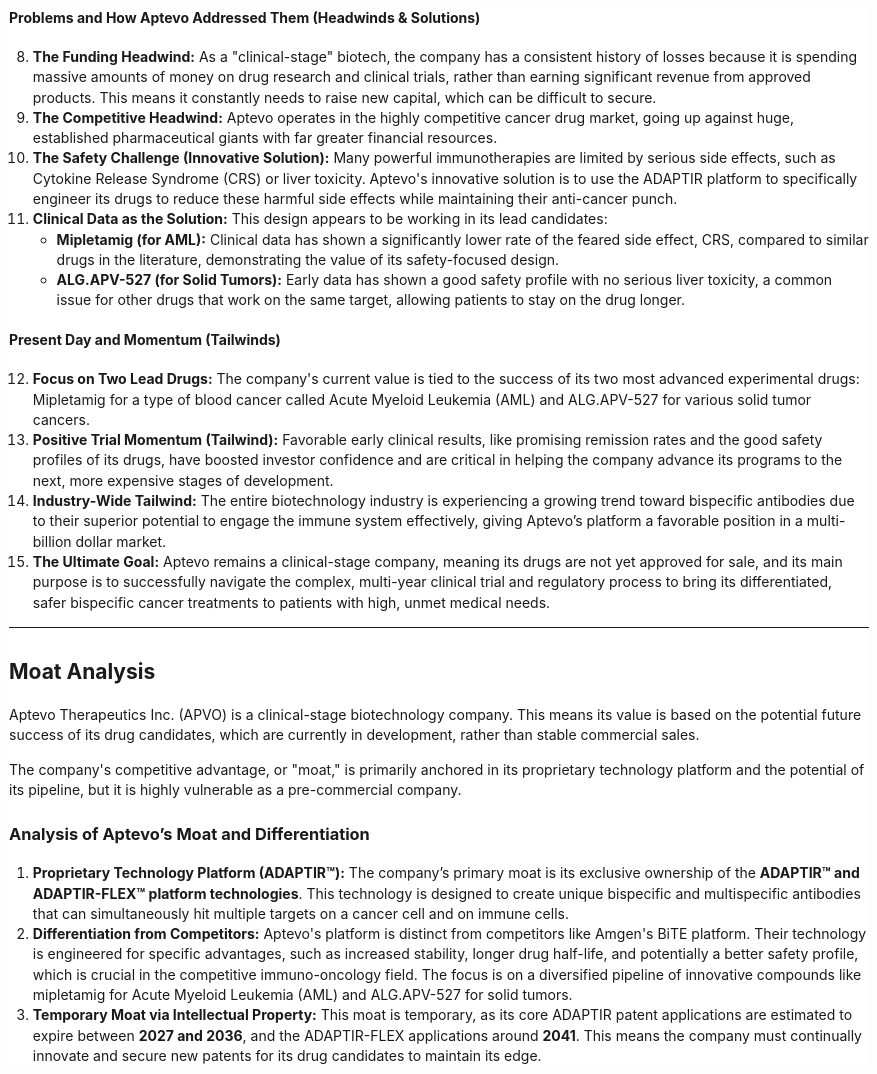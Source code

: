 #### Problems and How Aptevo Addressed Them (Headwinds & Solutions)

8.  **The Funding Headwind:** As a "clinical-stage" biotech, the company has a consistent history of losses because it is spending massive amounts of money on drug research and clinical trials, rather than earning significant revenue from approved products. This means it constantly needs to raise new capital, which can be difficult to secure.
9.  **The Competitive Headwind:** Aptevo operates in the highly competitive cancer drug market, going up against huge, established pharmaceutical giants with far greater financial resources.
10. **The Safety Challenge (Innovative Solution):** Many powerful immunotherapies are limited by serious side effects, such as Cytokine Release Syndrome (CRS) or liver toxicity. Aptevo's innovative solution is to use the ADAPTIR platform to specifically engineer its drugs to reduce these harmful side effects while maintaining their anti-cancer punch.
11. **Clinical Data as the Solution:** This design appears to be working in its lead candidates:
    *   **Mipletamig (for AML):** Clinical data has shown a significantly lower rate of the feared side effect, CRS, compared to similar drugs in the literature, demonstrating the value of its safety-focused design.
    *   **ALG.APV-527 (for Solid Tumors):** Early data has shown a good safety profile with no serious liver toxicity, a common issue for other drugs that work on the same target, allowing patients to stay on the drug longer.

#### Present Day and Momentum (Tailwinds)

12. **Focus on Two Lead Drugs:** The company's current value is tied to the success of its two most advanced experimental drugs: Mipletamig for a type of blood cancer called Acute Myeloid Leukemia (AML) and ALG.APV-527 for various solid tumor cancers.
13. **Positive Trial Momentum (Tailwind):** Favorable early clinical results, like promising remission rates and the good safety profiles of its drugs, have boosted investor confidence and are critical in helping the company advance its programs to the next, more expensive stages of development.
14. **Industry-Wide Tailwind:** The entire biotechnology industry is experiencing a growing trend toward bispecific antibodies due to their superior potential to engage the immune system effectively, giving Aptevo’s platform a favorable position in a multi-billion dollar market.
15. **The Ultimate Goal:** Aptevo remains a clinical-stage company, meaning its drugs are not yet approved for sale, and its main purpose is to successfully navigate the complex, multi-year clinical trial and regulatory process to bring its differentiated, safer bispecific cancer treatments to patients with high, unmet medical needs.

---

## Moat Analysis

Aptevo Therapeutics Inc. (APVO) is a clinical-stage biotechnology company. This means its value is based on the potential future success of its drug candidates, which are currently in development, rather than stable commercial sales.

The company's competitive advantage, or "moat," is primarily anchored in its proprietary technology platform and the potential of its pipeline, but it is highly vulnerable as a pre-commercial company.

### Analysis of Aptevo’s Moat and Differentiation

1.  **Proprietary Technology Platform (ADAPTIR™):** The company’s primary moat is its exclusive ownership of the **ADAPTIR™ and ADAPTIR-FLEX™ platform technologies**. This technology is designed to create unique bispecific and multispecific antibodies that can simultaneously hit multiple targets on a cancer cell and on immune cells.
2.  **Differentiation from Competitors:** Aptevo's platform is distinct from competitors like Amgen's BiTE platform. Their technology is engineered for specific advantages, such as increased stability, longer drug half-life, and potentially a better safety profile, which is crucial in the competitive immuno-oncology field. The focus is on a diversified pipeline of innovative compounds like mipletamig for Acute Myeloid Leukemia (AML) and ALG.APV-527 for solid tumors.
3.  **Temporary Moat via Intellectual Property:** This moat is temporary, as its core ADAPTIR patent applications are estimated to expire between **2027 and 2036**, and the ADAPTIR-FLEX applications around **2041**. This means the company must continually innovate and secure new patents for its drug candidates to maintain its edge.
